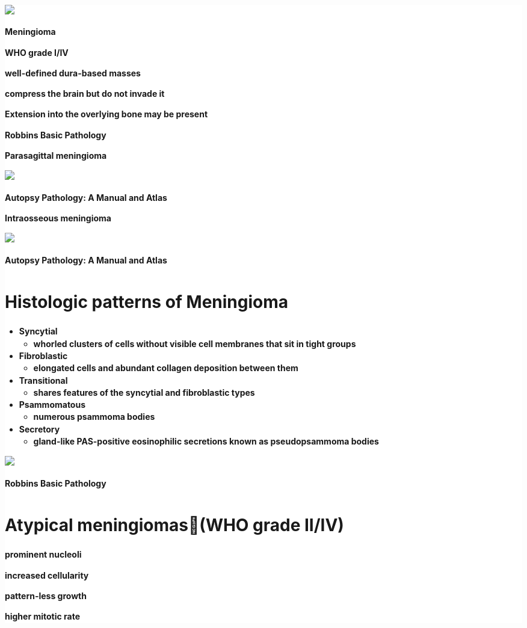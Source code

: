 ![](./img-local/CNS-Tumors38.png)

**Meningioma**

**WHO grade I/IV**

**well-defined dura-based masses**

**compress the brain but do not invade it**

**Extension into the overlying bone may be present**

**Robbins Basic Pathology**

**Parasagittal meningioma**

![](./img-local/CNS-Tumors39.png)

**Autopsy Pathology: A Manual and Atlas**

**Intraosseous meningioma**

![](./img-local/CNS-Tumors40.png)

**Autopsy Pathology: A Manual and Atlas**

# Histologic patterns of Meningioma

- **Syncytial**
  - **whorled clusters of cells without visible cell membranes that sit
    in tight groups**
- **Fibroblastic**
  - **elongated cells and abundant collagen deposition between them**
- **Transitional**
  - **shares features of the syncytial and fibroblastic types**
- **Psammomatous**
  - **numerous psammoma bodies**
- **Secretory**
  - **gland-like PAS-positive eosinophilic secretions known as
    pseudopsammoma bodies**

![](./img-local/CNS-Tumors41.png)

**Robbins Basic Pathology**

# Atypical meningiomas(WHO grade II/IV)

**prominent nucleoli**

**increased cellularity**

**pattern-less growth**

**higher mitotic rate**
